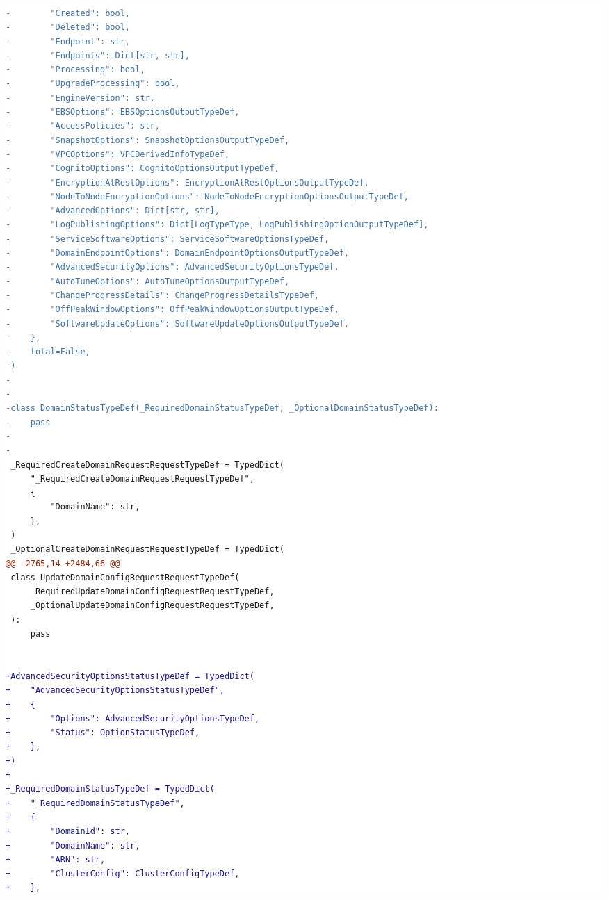 ```diff
-        "Created": bool,
-        "Deleted": bool,
-        "Endpoint": str,
-        "Endpoints": Dict[str, str],
-        "Processing": bool,
-        "UpgradeProcessing": bool,
-        "EngineVersion": str,
-        "EBSOptions": EBSOptionsOutputTypeDef,
-        "AccessPolicies": str,
-        "SnapshotOptions": SnapshotOptionsOutputTypeDef,
-        "VPCOptions": VPCDerivedInfoTypeDef,
-        "CognitoOptions": CognitoOptionsOutputTypeDef,
-        "EncryptionAtRestOptions": EncryptionAtRestOptionsOutputTypeDef,
-        "NodeToNodeEncryptionOptions": NodeToNodeEncryptionOptionsOutputTypeDef,
-        "AdvancedOptions": Dict[str, str],
-        "LogPublishingOptions": Dict[LogTypeType, LogPublishingOptionOutputTypeDef],
-        "ServiceSoftwareOptions": ServiceSoftwareOptionsTypeDef,
-        "DomainEndpointOptions": DomainEndpointOptionsOutputTypeDef,
-        "AdvancedSecurityOptions": AdvancedSecurityOptionsTypeDef,
-        "AutoTuneOptions": AutoTuneOptionsOutputTypeDef,
-        "ChangeProgressDetails": ChangeProgressDetailsTypeDef,
-        "OffPeakWindowOptions": OffPeakWindowOptionsOutputTypeDef,
-        "SoftwareUpdateOptions": SoftwareUpdateOptionsOutputTypeDef,
-    },
-    total=False,
-)
-
-
-class DomainStatusTypeDef(_RequiredDomainStatusTypeDef, _OptionalDomainStatusTypeDef):
-    pass
-
-
 _RequiredCreateDomainRequestRequestTypeDef = TypedDict(
     "_RequiredCreateDomainRequestRequestTypeDef",
     {
         "DomainName": str,
     },
 )
 _OptionalCreateDomainRequestRequestTypeDef = TypedDict(
@@ -2765,14 +2484,66 @@
 class UpdateDomainConfigRequestRequestTypeDef(
     _RequiredUpdateDomainConfigRequestRequestTypeDef,
     _OptionalUpdateDomainConfigRequestRequestTypeDef,
 ):
     pass
 
 
+AdvancedSecurityOptionsStatusTypeDef = TypedDict(
+    "AdvancedSecurityOptionsStatusTypeDef",
+    {
+        "Options": AdvancedSecurityOptionsTypeDef,
+        "Status": OptionStatusTypeDef,
+    },
+)
+
+_RequiredDomainStatusTypeDef = TypedDict(
+    "_RequiredDomainStatusTypeDef",
+    {
+        "DomainId": str,
+        "DomainName": str,
+        "ARN": str,
+        "ClusterConfig": ClusterConfigTypeDef,
+    },
```